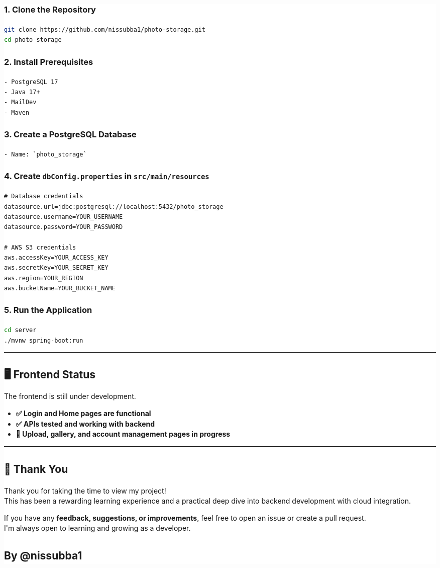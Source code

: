 ### 1. Clone the Repository

```bash
git clone https://github.com/nissubba1/photo-storage.git
cd photo-storage
```

### 2. **Install Prerequisites**
    - PostgreSQL 17
    - Java 17+
    - MailDev
    - Maven

### 3. **Create a PostgreSQL Database**
    - Name: `photo_storage`

### 4. **Create `dbConfig.properties` in `src/main/resources`**
```properties
# Database credentials
datasource.url=jdbc:postgresql://localhost:5432/photo_storage
datasource.username=YOUR_USERNAME
datasource.password=YOUR_PASSWORD

# AWS S3 credentials
aws.accessKey=YOUR_ACCESS_KEY
aws.secretKey=YOUR_SECRET_KEY
aws.region=YOUR_REGION
aws.bucketName=YOUR_BUCKET_NAME
```
### 5. **Run the Application**
```bash
cd server
./mvnw spring-boot:run
```

---

## 🖥️ Frontend Status
The frontend is still under development.
- **✅ Login and Home pages are functional**
- **✅ APIs tested and working with backend**
- **🔨 Upload, gallery, and account management pages in progress**

---

## 🙏 Thank You

Thank you for taking the time to view my project!  
This has been a rewarding learning experience and a practical deep dive into backend development with cloud integration.

If you have any **feedback, suggestions, or improvements**, feel free to open an issue or create a pull request.  
I'm always open to learning and growing as a developer.

By @nissubba1
---
